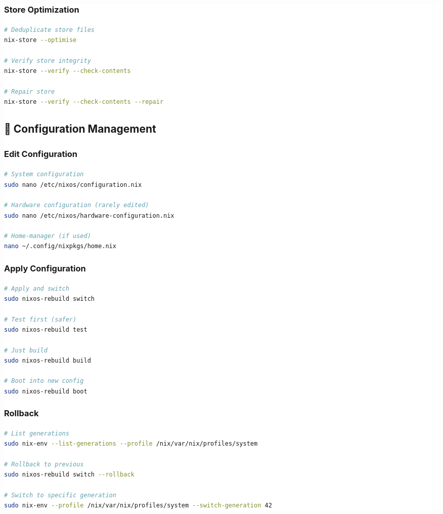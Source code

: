 ### Store Optimization
```bash
# Deduplicate store files
nix-store --optimise

# Verify store integrity
nix-store --verify --check-contents

# Repair store
nix-store --verify --check-contents --repair
```

## 🔧 Configuration Management

### Edit Configuration
```bash
# System configuration
sudo nano /etc/nixos/configuration.nix

# Hardware configuration (rarely edited)
sudo nano /etc/nixos/hardware-configuration.nix

# Home-manager (if used)
nano ~/.config/nixpkgs/home.nix
```

### Apply Configuration
```bash
# Apply and switch
sudo nixos-rebuild switch

# Test first (safer)
sudo nixos-rebuild test

# Just build
sudo nixos-rebuild build

# Boot into new config
sudo nixos-rebuild boot
```

### Rollback
```bash
# List generations
sudo nix-env --list-generations --profile /nix/var/nix/profiles/system

# Rollback to previous
sudo nixos-rebuild switch --rollback

# Switch to specific generation
sudo nix-env --profile /nix/var/nix/profiles/system --switch-generation 42
```
